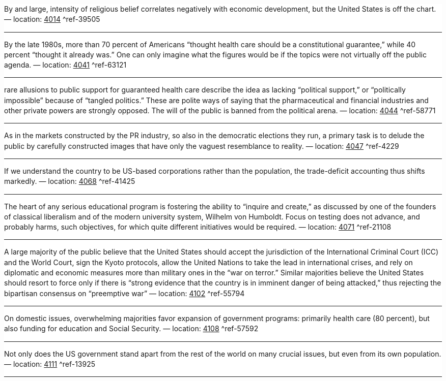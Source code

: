 By and large, intensity of religious belief correlates negatively with economic development, but the United States is off the chart. — location: [4014](kindle://book?action=open&asin=B000Q9IU7U&location=4014) ^ref-39505

---
By the late 1980s, more than 70 percent of Americans “thought health care should be a constitutional guarantee,” while 40 percent “thought it already was.” One can only imagine what the figures would be if the topics were not virtually off the public agenda. — location: [4041](kindle://book?action=open&asin=B000Q9IU7U&location=4041) ^ref-63121

---
rare allusions to public support for guaranteed health care describe the idea as lacking “political support,” or “politically impossible” because of “tangled politics.” These are polite ways of saying that the pharmaceutical and financial industries and other private powers are strongly opposed. The will of the public is banned from the political arena. — location: [4044](kindle://book?action=open&asin=B000Q9IU7U&location=4044) ^ref-58771

---
As in the markets constructed by the PR industry, so also in the democratic elections they run, a primary task is to delude the public by carefully constructed images that have only the vaguest resemblance to reality. — location: [4047](kindle://book?action=open&asin=B000Q9IU7U&location=4047) ^ref-4229

---
If we understand the country to be US-based corporations rather than the population, the trade-deficit accounting thus shifts markedly. — location: [4068](kindle://book?action=open&asin=B000Q9IU7U&location=4068) ^ref-41425

---
The heart of any serious educational program is fostering the ability to “inquire and create,” as discussed by one of the founders of classical liberalism and of the modern university system, Wilhelm von Humboldt. Focus on testing does not advance, and probably harms, such objectives, for which quite different initiatives would be required. — location: [4071](kindle://book?action=open&asin=B000Q9IU7U&location=4071) ^ref-21108

---
A large majority of the public believe that the United States should accept the jurisdiction of the International Criminal Court (ICC) and the World Court, sign the Kyoto protocols, allow the United Nations to take the lead in international crises, and rely on diplomatic and economic measures more than military ones in the “war on terror.” Similar majorities believe the United States should resort to force only if there is “strong evidence that the country is in imminent danger of being attacked,” thus rejecting the bipartisan consensus on “preemptive war” — location: [4102](kindle://book?action=open&asin=B000Q9IU7U&location=4102) ^ref-55794

---
On domestic issues, overwhelming majorities favor expansion of government programs: primarily health care (80 percent), but also funding for education and Social Security. — location: [4108](kindle://book?action=open&asin=B000Q9IU7U&location=4108) ^ref-57592

---
Not only does the US government stand apart from the rest of the world on many crucial issues, but even from its own population. — location: [4111](kindle://book?action=open&asin=B000Q9IU7U&location=4111) ^ref-13925

---